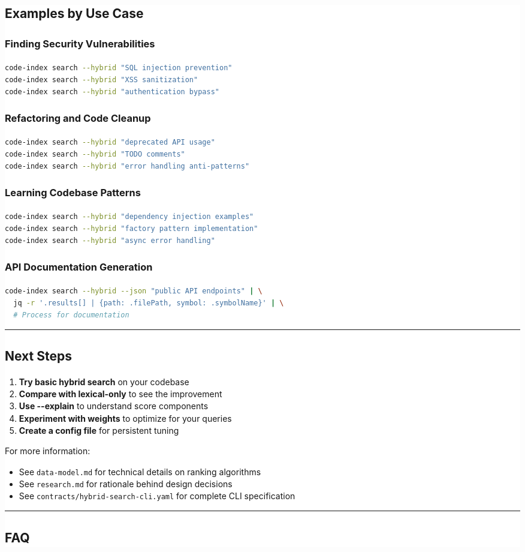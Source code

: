 
## Examples by Use Case

### Finding Security Vulnerabilities

```bash
code-index search --hybrid "SQL injection prevention"
code-index search --hybrid "XSS sanitization"
code-index search --hybrid "authentication bypass"
```

### Refactoring and Code Cleanup

```bash
code-index search --hybrid "deprecated API usage"
code-index search --hybrid "TODO comments"
code-index search --hybrid "error handling anti-patterns"
```

### Learning Codebase Patterns

```bash
code-index search --hybrid "dependency injection examples"
code-index search --hybrid "factory pattern implementation"
code-index search --hybrid "async error handling"
```

### API Documentation Generation

```bash
code-index search --hybrid --json "public API endpoints" | \
  jq -r '.results[] | {path: .filePath, symbol: .symbolName}' | \
  # Process for documentation
```

---

## Next Steps

1. **Try basic hybrid search** on your codebase
2. **Compare with lexical-only** to see the improvement
3. **Use --explain** to understand score components
4. **Experiment with weights** to optimize for your queries
5. **Create a config file** for persistent tuning

For more information:
- See `data-model.md` for technical details on ranking algorithms
- See `research.md` for rationale behind design decisions
- See `contracts/hybrid-search-cli.yaml` for complete CLI specification

---

## FAQ
